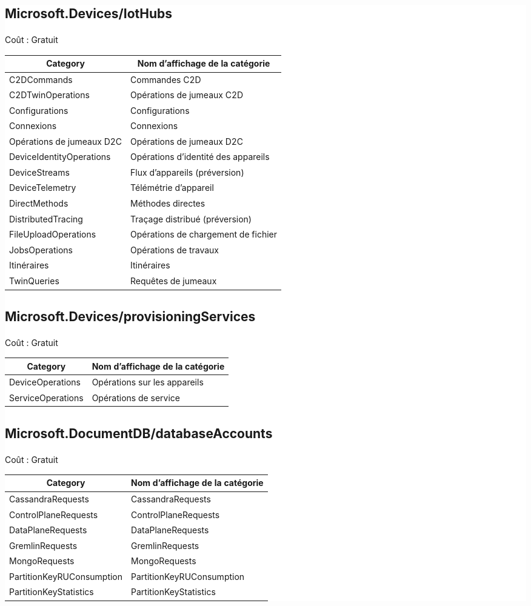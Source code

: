 
## <a name="microsoftdevicesiothubs"></a>Microsoft.Devices/IotHubs

Coût : Gratuit 

|Category |Nom d’affichage de la catégorie|
|---|---|
|C2DCommands|Commandes C2D|
|C2DTwinOperations|Opérations de jumeaux C2D|
|Configurations|Configurations|
|Connexions|Connexions|
|Opérations de jumeaux D2C|Opérations de jumeaux D2C|
|DeviceIdentityOperations|Opérations d’identité des appareils|
|DeviceStreams|Flux d’appareils (préversion)|
|DeviceTelemetry|Télémétrie d’appareil|
|DirectMethods|Méthodes directes|
|DistributedTracing|Traçage distribué (préversion)|
|FileUploadOperations|Opérations de chargement de fichier|
|JobsOperations|Opérations de travaux|
|Itinéraires|Itinéraires|
|TwinQueries|Requêtes de jumeaux|


## <a name="microsoftdevicesprovisioningservices"></a>Microsoft.Devices/provisioningServices

Coût : Gratuit 

|Category |Nom d’affichage de la catégorie|
|---|---|
|DeviceOperations|Opérations sur les appareils|
|ServiceOperations|Opérations de service|


## <a name="microsoftdocumentdbdatabaseaccounts"></a>Microsoft.DocumentDB/databaseAccounts

Coût : Gratuit 

|Category |Nom d’affichage de la catégorie|
|---|---|
|CassandraRequests|CassandraRequests|
|ControlPlaneRequests|ControlPlaneRequests|
|DataPlaneRequests|DataPlaneRequests|
|GremlinRequests|GremlinRequests|
|MongoRequests|MongoRequests|
|PartitionKeyRUConsumption|PartitionKeyRUConsumption|
|PartitionKeyStatistics|PartitionKeyStatistics|